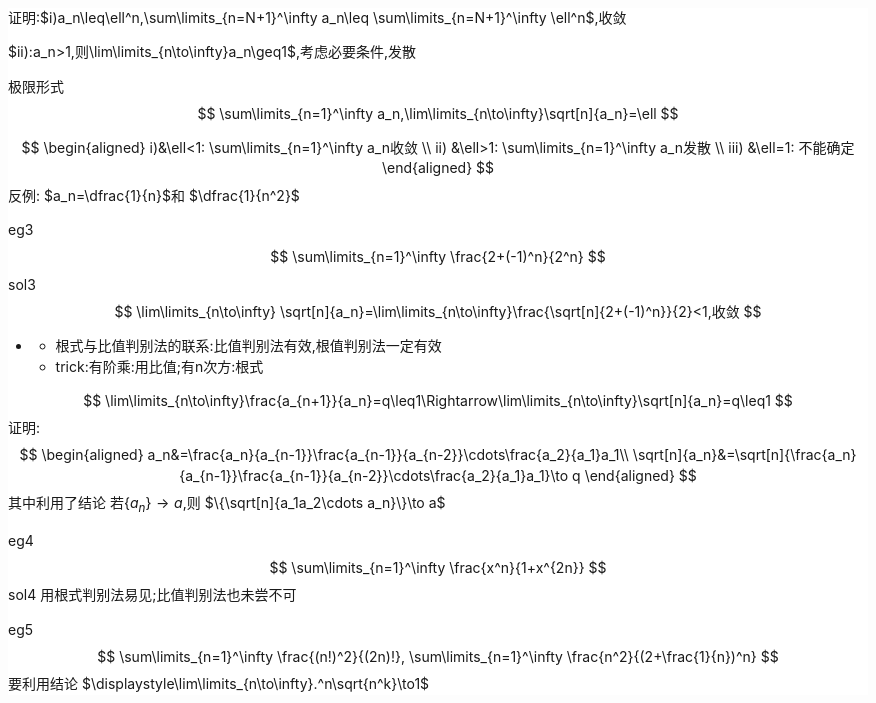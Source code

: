 证明:$i)a_n\leq\ell^n,\sum\limits_{n=N+1}^\infty a_n\leq \sum\limits_{n=N+1}^\infty \ell^n$,收敛

$ii):a_n>1,则\lim\limits_{n\to\infty}a_n\geq1$,考虑必要条件,发散

极限形式
$$
    \sum\limits_{n=1}^\infty a_n,\lim\limits_{n\to\infty}\sqrt[n]{a_n}=\ell
$$

$$
    \begin{aligned}
        i)&\ell<1: \sum\limits_{n=1}^\infty a_n收敛 \\
        ii) &\ell>1: \sum\limits_{n=1}^\infty a_n发散 \\
        iii) &\ell=1: 不能确定
    \end{aligned}
$$
反例: $a_n=\dfrac{1}{n}$和 $\dfrac{1}{n^2}$

eg3
$$
    \sum\limits_{n=1}^\infty \frac{2+(-1)^n}{2^n}
$$
sol3
$$
    \lim\limits_{n\to\infty} \sqrt[n]{a_n}=\lim\limits_{n\to\infty}\frac{\sqrt[n]{2+(-1)^n}}{2}<1,收敛 
$$
- - 根式与比值判别法的联系:比值判别法有效,根值判别法一定有效
  - trick:有阶乘:用比值;有n次方:根式

$$
    \lim\limits_{n\to\infty}\frac{a_{n+1}}{a_n}=q\leq1\Rightarrow\lim\limits_{n\to\infty}\sqrt[n]{a_n}=q\leq1
$$
证明:
$$
\begin{aligned}
    a_n&=\frac{a_n}{a_{n-1}}\frac{a_{n-1}}{a_{n-2}}\cdots\frac{a_2}{a_1}a_1\\
    \sqrt[n]{a_n}&=\sqrt[n]{\frac{a_n}{a_{n-1}}\frac{a_{n-1}}{a_{n-2}}\cdots\frac{a_2}{a_1}a_1}\to q
\end{aligned}
$$
其中利用了结论 若$\{a_n\}\to a$,则 $\{\sqrt[n]{a_1a_2\cdots a_n}\}\to a$

eg4
$$
    \sum\limits_{n=1}^\infty \frac{x^n}{1+x^{2n}}
$$
sol4 
用根式判别法易见;比值判别法也未尝不可

eg5
$$
    \sum\limits_{n=1}^\infty \frac{(n!)^2}{(2n)!}, \sum\limits_{n=1}^\infty \frac{n^2}{(2+\frac{1}{n})^n}
$$
要利用结论 $\displaystyle\lim\limits_{n\to\infty}.^n\sqrt{n^k}\to1$
